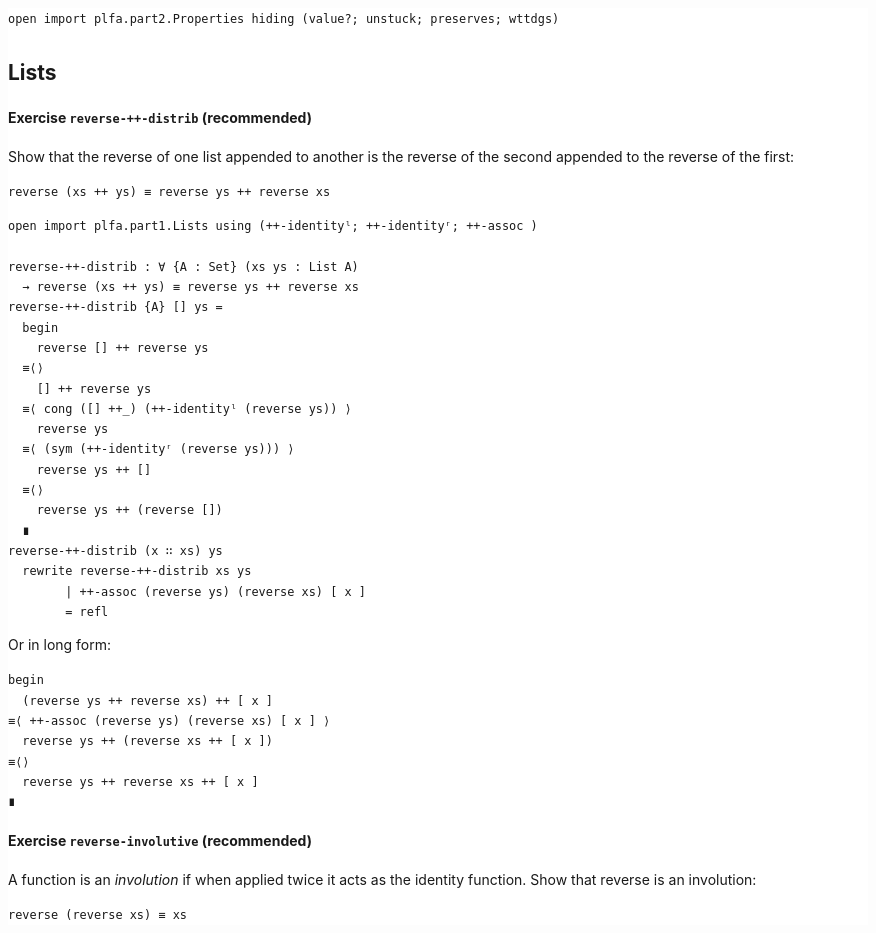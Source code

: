 ```
open import plfa.part2.Properties hiding (value?; unstuck; preserves; wttdgs)

```


## Lists

#### Exercise `reverse-++-distrib` (recommended)

Show that the reverse of one list appended to another is the
reverse of the second appended to the reverse of the first:

    reverse (xs ++ ys) ≡ reverse ys ++ reverse xs

```
open import plfa.part1.Lists using (++-identityˡ; ++-identityʳ; ++-assoc )

reverse-++-distrib : ∀ {A : Set} (xs ys : List A)
  → reverse (xs ++ ys) ≡ reverse ys ++ reverse xs
reverse-++-distrib {A} [] ys =
  begin
    reverse [] ++ reverse ys
  ≡⟨⟩
    [] ++ reverse ys
  ≡⟨ cong ([] ++_) (++-identityˡ (reverse ys)) ⟩
    reverse ys
  ≡⟨ (sym (++-identityʳ (reverse ys))) ⟩
    reverse ys ++ []
  ≡⟨⟩
    reverse ys ++ (reverse [])
  ∎
reverse-++-distrib (x ∷ xs) ys
  rewrite reverse-++-distrib xs ys
        | ++-assoc (reverse ys) (reverse xs) [ x ]
        = refl
```

Or in long form:

    begin
      (reverse ys ++ reverse xs) ++ [ x ]
    ≡⟨ ++-assoc (reverse ys) (reverse xs) [ x ] ⟩
      reverse ys ++ (reverse xs ++ [ x ])
    ≡⟨⟩
      reverse ys ++ reverse xs ++ [ x ]
    ∎

#### Exercise `reverse-involutive` (recommended)

A function is an _involution_ if when applied twice it acts
as the identity function.  Show that reverse is an involution:

    reverse (reverse xs) ≡ xs
